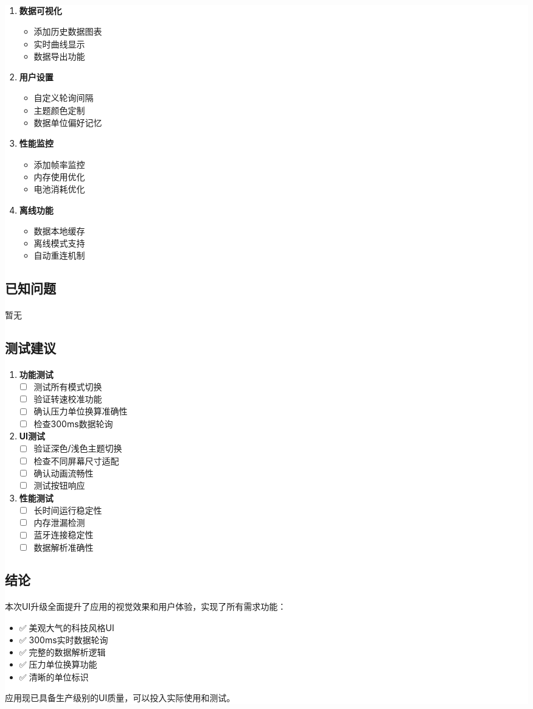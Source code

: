 1. **数据可视化**
   - 添加历史数据图表
   - 实时曲线显示
   - 数据导出功能

2. **用户设置**
   - 自定义轮询间隔
   - 主题颜色定制
   - 数据单位偏好记忆

3. **性能监控**
   - 添加帧率监控
   - 内存使用优化
   - 电池消耗优化

4. **离线功能**
   - 数据本地缓存
   - 离线模式支持
   - 自动重连机制

## 已知问题

暂无

## 测试建议

1. **功能测试**
   - [ ] 测试所有模式切换
   - [ ] 验证转速校准功能
   - [ ] 确认压力单位换算准确性
   - [ ] 检查300ms数据轮询

2. **UI测试**
   - [ ] 验证深色/浅色主题切换
   - [ ] 检查不同屏幕尺寸适配
   - [ ] 确认动画流畅性
   - [ ] 测试按钮响应

3. **性能测试**
   - [ ] 长时间运行稳定性
   - [ ] 内存泄漏检测
   - [ ] 蓝牙连接稳定性
   - [ ] 数据解析准确性

## 结论

本次UI升级全面提升了应用的视觉效果和用户体验，实现了所有需求功能：
- ✅ 美观大气的科技风格UI
- ✅ 300ms实时数据轮询
- ✅ 完整的数据解析逻辑
- ✅ 压力单位换算功能
- ✅ 清晰的单位标识

应用现已具备生产级别的UI质量，可以投入实际使用和测试。

